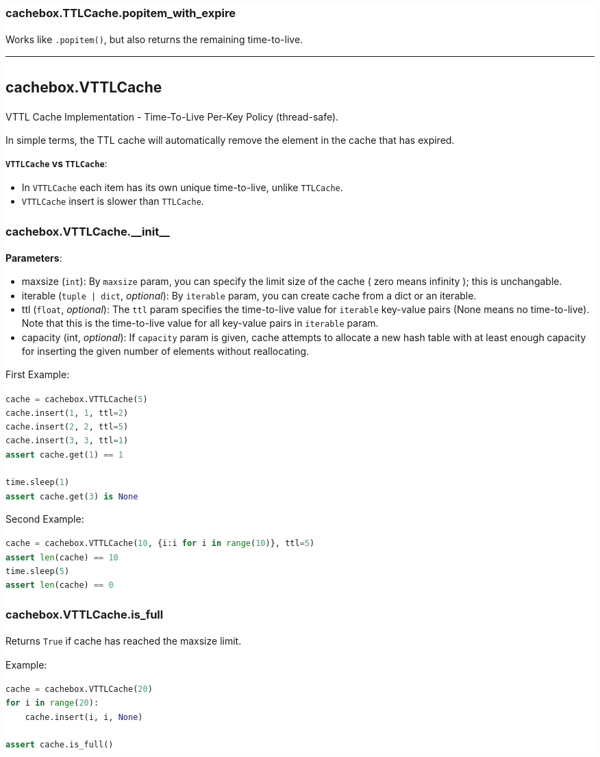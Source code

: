 ### cachebox.TTLCache.popitem_with_expire
Works like `.popitem()`, but also returns the remaining time-to-live.

-------

## cachebox.VTTLCache
VTTL Cache Implementation - Time-To-Live Per-Key Policy (thread-safe).

In simple terms, the TTL cache will automatically remove the element in the cache that has expired.

**`VTTLCache` vs `TTLCache`**:
- In `VTTLCache` each item has its own unique time-to-live, unlike `TTLCache`.
- `VTTLCache` insert is slower than `TTLCache`.

### cachebox.VTTLCache.\_\_init\_\_

**Parameters**:
- maxsize (`int`): By `maxsize` param, you can specify the limit size of the cache ( zero means infinity ); this is unchangable.
- iterable (`tuple | dict`, *optional*): By `iterable` param, you can create cache from a dict or an iterable.
- ttl (`float`, *optional*): The `ttl` param specifies the time-to-live value for `iterable` key-value pairs (None means no time-to-live). Note that this is the time-to-live value for all key-value pairs in `iterable` param.
- capacity (int, *optional*): If `capacity` param is given, cache attempts to allocate a new hash table with at
least enough capacity for inserting the given number of elements without reallocating.

First Example:
```python
cache = cachebox.VTTLCache(5)
cache.insert(1, 1, ttl=2)
cache.insert(2, 2, ttl=5)
cache.insert(3, 3, ttl=1)
assert cache.get(1) == 1

time.sleep(1)
assert cache.get(3) is None
```

Second Example:
```python
cache = cachebox.VTTLCache(10, {i:i for i in range(10)}, ttl=5)
assert len(cache) == 10
time.sleep(5)
assert len(cache) == 0
```

### cachebox.VTTLCache.is_full
Returns `True` if cache has reached the maxsize limit.

Example:
```python
cache = cachebox.VTTLCache(20)
for i in range(20):
    cache.insert(i, i, None)

assert cache.is_full()
```
